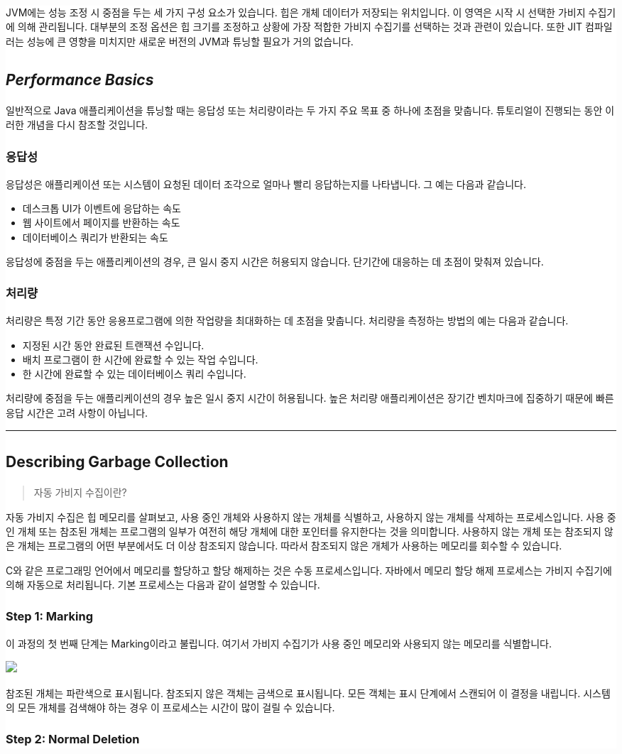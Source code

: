 JVM에는 성능 조정 시 중점을 두는 세 가지 구성 요소가 있습니다. 힙은 개체 데이터가 저장되는 위치입니다. 이 영역은 시작 시 선택한 가비지 수집기에 의해 관리됩니다. 대부분의 조정 옵션은 힙 크기를 조정하고 상황에 가장 적합한 가비지 수집기를 선택하는 것과 관련이 있습니다. 또한 JIT 컴파일러는 성능에 큰 영향을 미치지만 새로운 버전의 JVM과 튜닝할 필요가 거의 없습니다.


## _Performance Basics_

일반적으로 Java 애플리케이션을 튜닝할 때는 응답성 또는 처리량이라는 두 가지 주요 목표 중 하나에 초점을 맞춥니다. 튜토리얼이 진행되는 동안 이러한 개념을 다시 참조할 것입니다.


### 응답성


응답성은 애플리케이션 또는 시스템이 요청된 데이터 조각으로 얼마나 빨리 응답하는지를 나타냅니다. 그 예는 다음과 같습니다.

* 데스크톱 UI가 이벤트에 응답하는 속도
* 웹 사이트에서 페이지를 반환하는 속도
* 데이터베이스 쿼리가 반환되는 속도

응답성에 중점을 두는 애플리케이션의 경우, 큰 일시 중지 시간은 허용되지 않습니다. 단기간에 대응하는 데 초점이 맞춰져 있습니다.

### 처리량

처리량은 특정 기간 동안 응용프로그램에 의한 작업량을 최대화하는 데 초점을 맞춥니다. 처리량을 측정하는 방법의 예는 다음과 같습니다.

* 지정된 시간 동안 완료된 트랜잭션 수입니다.
* 배치 프로그램이 한 시간에 완료할 수 있는 작업 수입니다.
* 한 시간에 완료할 수 있는 데이터베이스 쿼리 수입니다.

처리량에 중점을 두는 애플리케이션의 경우 높은 일시 중지 시간이 허용됩니다. 높은 처리량 애플리케이션은 장기간 벤치마크에 집중하기 때문에 빠른 응답 시간은 고려 사항이 아닙니다.


---


## Describing Garbage Collection

> 자동 가비지 수집이란?

자동 가비지 수집은 힙 메모리를 살펴보고, 사용 중인 개체와 사용하지 않는 개체를 식별하고, 사용하지 않는 개체를 삭제하는 프로세스입니다. 사용 중인 개체 또는 참조된 개체는 프로그램의 일부가 여전히 해당 개체에 대한 포인터를 유지한다는 것을 의미합니다. 사용하지 않는 개체 또는 참조되지 않은 개체는 프로그램의 어떤 부분에서도 더 이상 참조되지 않습니다. 따라서 참조되지 않은 개체가 사용하는 메모리를 회수할 수 있습니다.

C와 같은 프로그래밍 언어에서 메모리를 할당하고 할당 해제하는 것은 수동 프로세스입니다. 자바에서 메모리 할당 해제 프로세스는 가비지 수집기에 의해 자동으로 처리됩니다. 기본 프로세스는 다음과 같이 설명할 수 있습니다.


### Step 1: Marking

이 과정의 첫 번째 단계는 Marking이라고 불립니다. 여기서 가비지 수집기가 사용 중인 메모리와 사용되지 않는 메모리를 식별합니다.

![](https://velog.velcdn.com/images/roo333/post/b40c4549-4e99-4368-9126-13b0749d5d83/image.PNG)

참조된 개체는 파란색으로 표시됩니다. 참조되지 않은 객체는 금색으로 표시됩니다. 모든 객체는 표시 단계에서 스캔되어 이 결정을 내립니다. 시스템의 모든 개체를 검색해야 하는 경우 이 프로세스는 시간이 많이 걸릴 수 있습니다.

### Step 2: Normal Deletion

